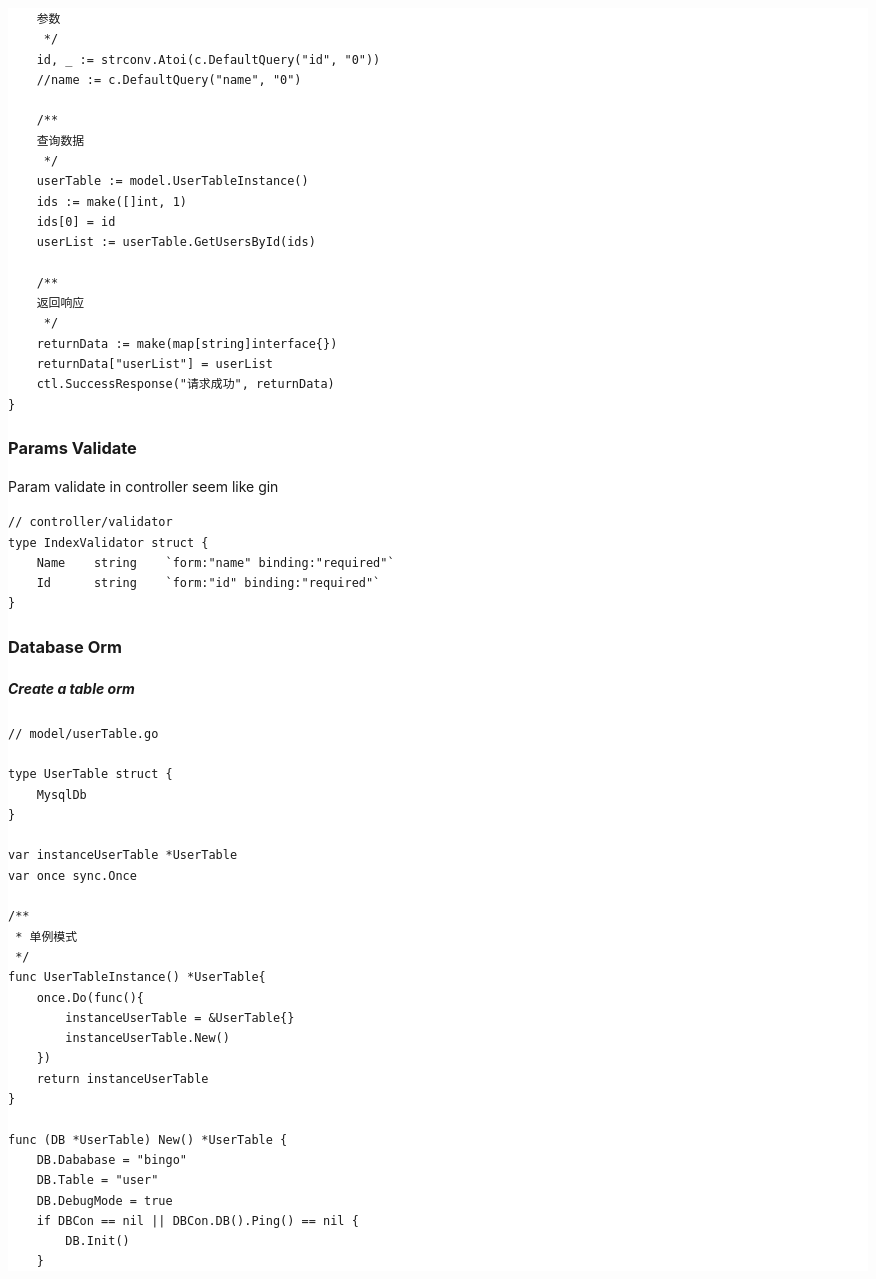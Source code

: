 ```
	参数
	 */
	id, _ := strconv.Atoi(c.DefaultQuery("id", "0"))
	//name := c.DefaultQuery("name", "0")

	/**
	查询数据
	 */
	userTable := model.UserTableInstance()
	ids := make([]int, 1)
	ids[0] = id
	userList := userTable.GetUsersById(ids)

	/**
	返回响应
	 */
	returnData := make(map[string]interface{})
	returnData["userList"] = userList
	ctl.SuccessResponse("请求成功", returnData)
}
```


### Params Validate
Param validate in controller seem like gin
```
// controller/validator
type IndexValidator struct {
	Name	string    `form:"name" binding:"required"`
	Id  	string    `form:"id" binding:"required"`
}
```

### Database Orm
##### Create a table orm
```
// model/userTable.go

type UserTable struct {
	MysqlDb
}

var instanceUserTable *UserTable
var once sync.Once

/**
 * 单例模式
 */
func UserTableInstance() *UserTable{
	once.Do(func(){
		instanceUserTable = &UserTable{}
		instanceUserTable.New()
	})
	return instanceUserTable
}

func (DB *UserTable) New() *UserTable {
	DB.Dababase = "bingo"
	DB.Table = "user"
	DB.DebugMode = true
	if DBCon == nil || DBCon.DB().Ping() == nil {
		DB.Init()
	}
```